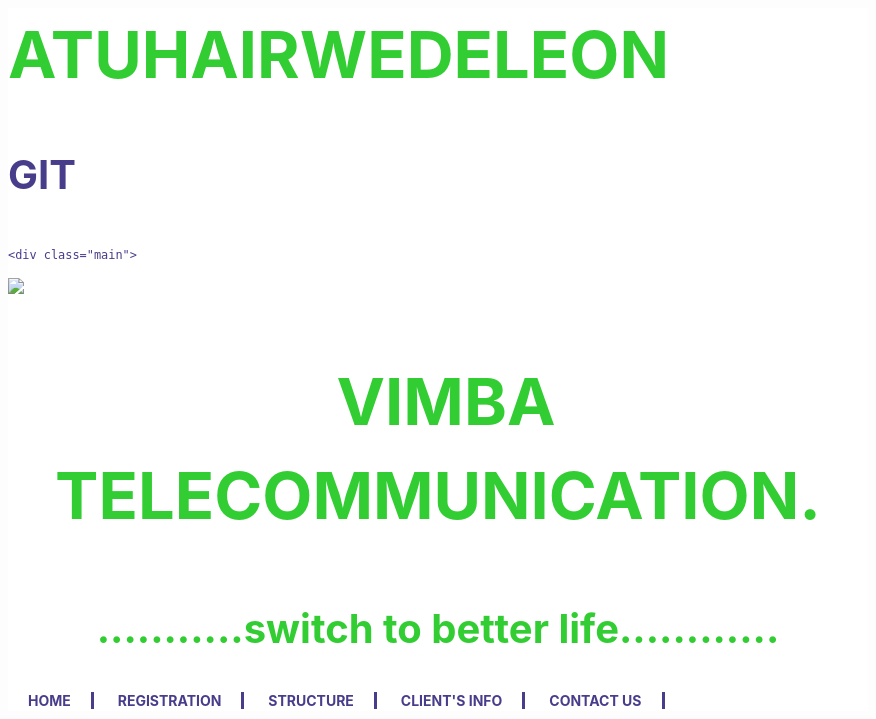 # ATUHAIRWEDELEON
 GIT
<html>
<title>

</title>

<style>

    .main{
        min-height: calc(100vh-211px-58px);
    }
.menu-link{display:inline;padding-right:20px;padding-left:20px;font-weight:bold;color:darkslateblue;border-right:solid;text-decoration:none; }
body{background:url(week.png) no-repeat;
    background-size:cover;height:100%;
    background-color:white;color:darkslateblue;
    min-height:auto;}
h2{font-size:40px;

color: limegreen;
}
h3{font-size:40px;
background-color:darkslateblue;
color: limegreen;}

p{font-size:40px;font-weight:bold;}
.t{display:grid; grid-template-columns: repeat(2,2fr);grid-gap:1.5rem;
    align-items: center;
    font-weight:2000px;
    font-size:var(---h2--font--);
    color:darkslateblue;
    margin:0.8 rem 0 1.8rem;line-height: 1.7;
}
.span{color:var(--main-color-);
    font-weight:bold;float: right;font: size 200px;}

.logo{float:left;height:160px;align-items:center;}
footer{text-align:center;
    background-color:darkslateblue;
    padding:5px;
    color:limegreen;

}
.m{text-align: center;}
h1{
    color:limegreen;
     font-size:65px;}

</style>

<body>

    <div class="main">
<img src="2L.jpg" class="logo">
<h1 align="center"> VIMBA TELECOMMUNICATION.</h1>
<h2 align="center">...........switch to better life............</h2>
<div class="menu-bar">
    <a class="menu-link" href="index.html">HOME</a>
      <a class="menu-link" href=" registration.html"> REGISTRATION</a>
    <a class="menu-link" href="structure.html">STRUCTURE</a>
    <a class="menu-link" href="client's info.html">CLIENT'S INFO</a>
    <a class="menu-link" href="contact us.html">CONTACT US</a>
</div>
